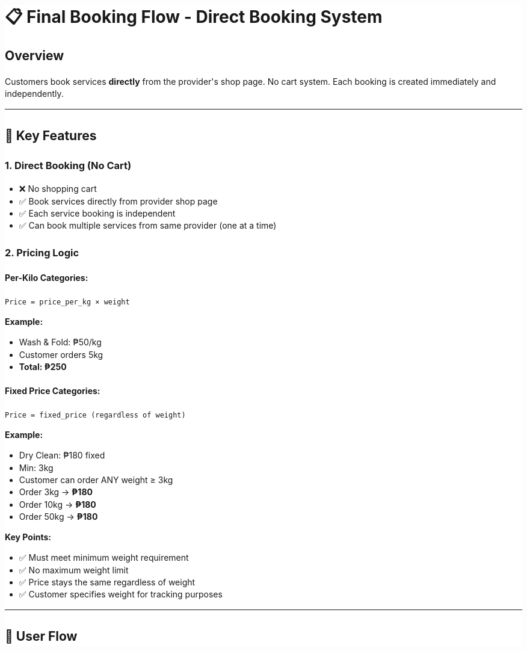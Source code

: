 # 📋 Final Booking Flow - Direct Booking System

## Overview

Customers book services **directly** from the provider's shop page. No cart system. Each booking is created immediately and independently.

---

## 🎯 Key Features

### **1. Direct Booking (No Cart)**
- ❌ No shopping cart
- ✅ Book services directly from provider shop page
- ✅ Each service booking is independent
- ✅ Can book multiple services from same provider (one at a time)

### **2. Pricing Logic**

#### **Per-Kilo Categories:**
```
Price = price_per_kg × weight
```

**Example:**
- Wash & Fold: ₱50/kg
- Customer orders 5kg
- **Total: ₱250**

#### **Fixed Price Categories:**
```
Price = fixed_price (regardless of weight)
```

**Example:**
- Dry Clean: ₱180 fixed
- Min: 3kg
- Customer can order ANY weight ≥ 3kg
- Order 3kg → **₱180**
- Order 10kg → **₱180**
- Order 50kg → **₱180**

**Key Points:**
- ✅ Must meet minimum weight requirement
- ✅ No maximum weight limit
- ✅ Price stays the same regardless of weight
- ✅ Customer specifies weight for tracking purposes

---

## 📱 User Flow
